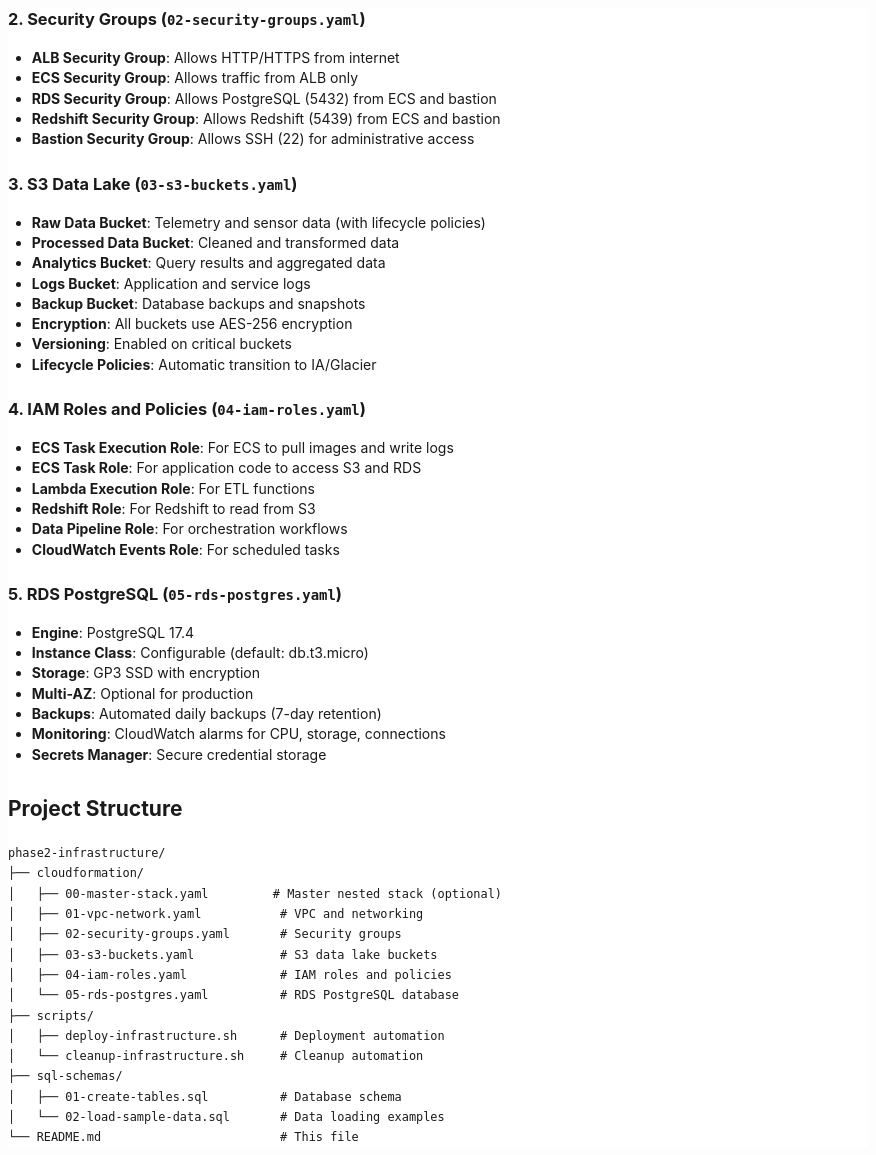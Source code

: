 ### 2. Security Groups (`02-security-groups.yaml`)
- **ALB Security Group**: Allows HTTP/HTTPS from internet
- **ECS Security Group**: Allows traffic from ALB only
- **RDS Security Group**: Allows PostgreSQL (5432) from ECS and bastion
- **Redshift Security Group**: Allows Redshift (5439) from ECS and bastion
- **Bastion Security Group**: Allows SSH (22) for administrative access

### 3. S3 Data Lake (`03-s3-buckets.yaml`)
- **Raw Data Bucket**: Telemetry and sensor data (with lifecycle policies)
- **Processed Data Bucket**: Cleaned and transformed data
- **Analytics Bucket**: Query results and aggregated data
- **Logs Bucket**: Application and service logs
- **Backup Bucket**: Database backups and snapshots
- **Encryption**: All buckets use AES-256 encryption
- **Versioning**: Enabled on critical buckets
- **Lifecycle Policies**: Automatic transition to IA/Glacier

### 4. IAM Roles and Policies (`04-iam-roles.yaml`)
- **ECS Task Execution Role**: For ECS to pull images and write logs
- **ECS Task Role**: For application code to access S3 and RDS
- **Lambda Execution Role**: For ETL functions
- **Redshift Role**: For Redshift to read from S3
- **Data Pipeline Role**: For orchestration workflows
- **CloudWatch Events Role**: For scheduled tasks

### 5. RDS PostgreSQL (`05-rds-postgres.yaml`)
- **Engine**: PostgreSQL 17.4
- **Instance Class**: Configurable (default: db.t3.micro)
- **Storage**: GP3 SSD with encryption
- **Multi-AZ**: Optional for production
- **Backups**: Automated daily backups (7-day retention)
- **Monitoring**: CloudWatch alarms for CPU, storage, connections
- **Secrets Manager**: Secure credential storage

## Project Structure

```
phase2-infrastructure/
├── cloudformation/
│   ├── 00-master-stack.yaml         # Master nested stack (optional)
│   ├── 01-vpc-network.yaml           # VPC and networking
│   ├── 02-security-groups.yaml       # Security groups
│   ├── 03-s3-buckets.yaml            # S3 data lake buckets
│   ├── 04-iam-roles.yaml             # IAM roles and policies
│   └── 05-rds-postgres.yaml          # RDS PostgreSQL database
├── scripts/
│   ├── deploy-infrastructure.sh      # Deployment automation
│   └── cleanup-infrastructure.sh     # Cleanup automation
├── sql-schemas/
│   ├── 01-create-tables.sql          # Database schema
│   └── 02-load-sample-data.sql       # Data loading examples
└── README.md                         # This file
```
